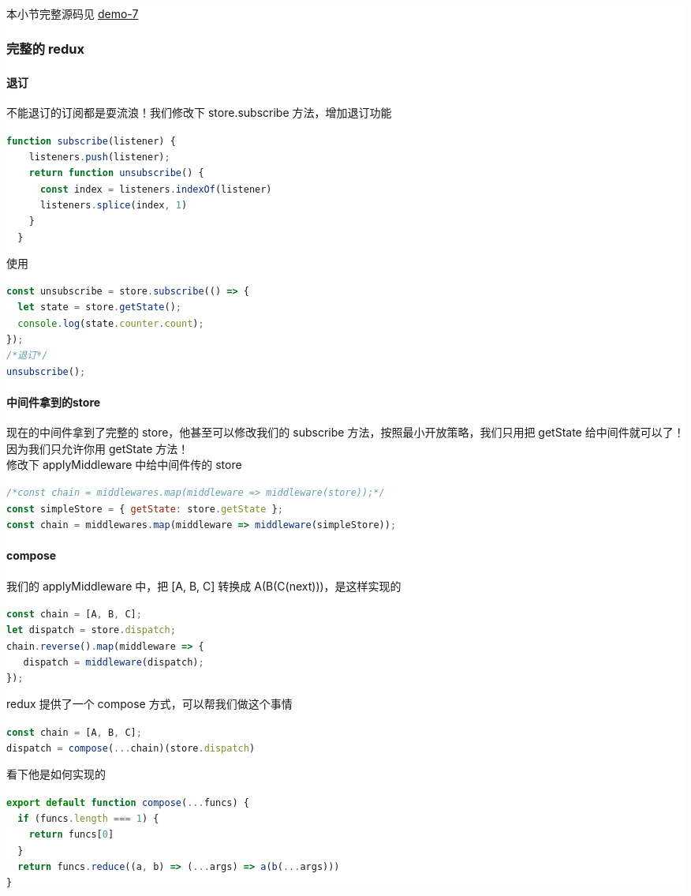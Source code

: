 本小节完整源码见 [demo-7](https://github.com/frontend9/redux-demo/tree/master/demo-7)

### 完整的 redux

#### 退订

不能退订的订阅都是耍流浪！我们修改下 store.subscribe 方法，增加退订功能

```js
function subscribe(listener) {
    listeners.push(listener);
    return function unsubscribe() {
      const index = listeners.indexOf(listener)
      listeners.splice(index, 1)
    }
  }

```
使用
```js
const unsubscribe = store.subscribe(() => {
  let state = store.getState();
  console.log(state.counter.count);
});
/*退订*/
unsubscribe();

```

#### 中间件拿到的store

现在的中间件拿到了完整的 store，他甚至可以修改我们的 subscribe 方法，按照最小开放策略，我们只用把 getState 给中间件就可以了！因为我们只允许你用 getState 方法！<br />修改下 applyMiddleware 中给中间件传的 store

```js
/*const chain = middlewares.map(middleware => middleware(store));*/
const simpleStore = { getState: store.getState };
const chain = middlewares.map(middleware => middleware(simpleStore));

```

#### compose

我们的 applyMiddleware 中，把 [A, B, C] 转换成 A(B(C(next)))，是这样实现的

```js
const chain = [A, B, C];
let dispatch = store.dispatch;
chain.reverse().map(middleware => {
   dispatch = middleware(dispatch);
});

```
redux 提供了一个 compose 方式，可以帮我们做这个事情
```js
const chain = [A, B, C];
dispatch = compose(...chain)(store.dispatch)

```
看下他是如何实现的
```js
export default function compose(...funcs) {
  if (funcs.length === 1) {
    return funcs[0]
  }
  return funcs.reduce((a, b) => (...args) => a(b(...args)))
}

```